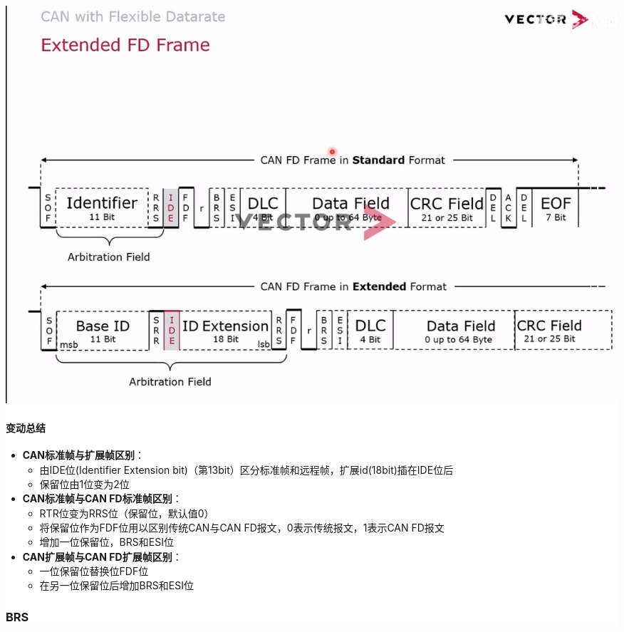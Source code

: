![image-20231227225928773](assets/image-20231227225928773.png)

#### 变动总结

- **CAN标准帧与扩展帧区别**：
  - 由IDE位(Identifier Extension bit)（第13bit）区分标准帧和远程帧，扩展id(18bit)插在IDE位后
  - 保留位由1位变为2位
- **CAN标准帧与CAN FD标准帧区别**：
  - RTR位变为RRS位（保留位，默认值0）
  - 将保留位作为FDF位用以区别传统CAN与CAN FD报文，0表示传统报文，1表示CAN FD报文
  - 增加一位保留位，BRS和ESI位
- **CAN扩展帧与CAN FD扩展帧区别**：
  - 一位保留位替换位FDF位
  - 在另一位保留位后增加BRS和ESI位

### BRS
